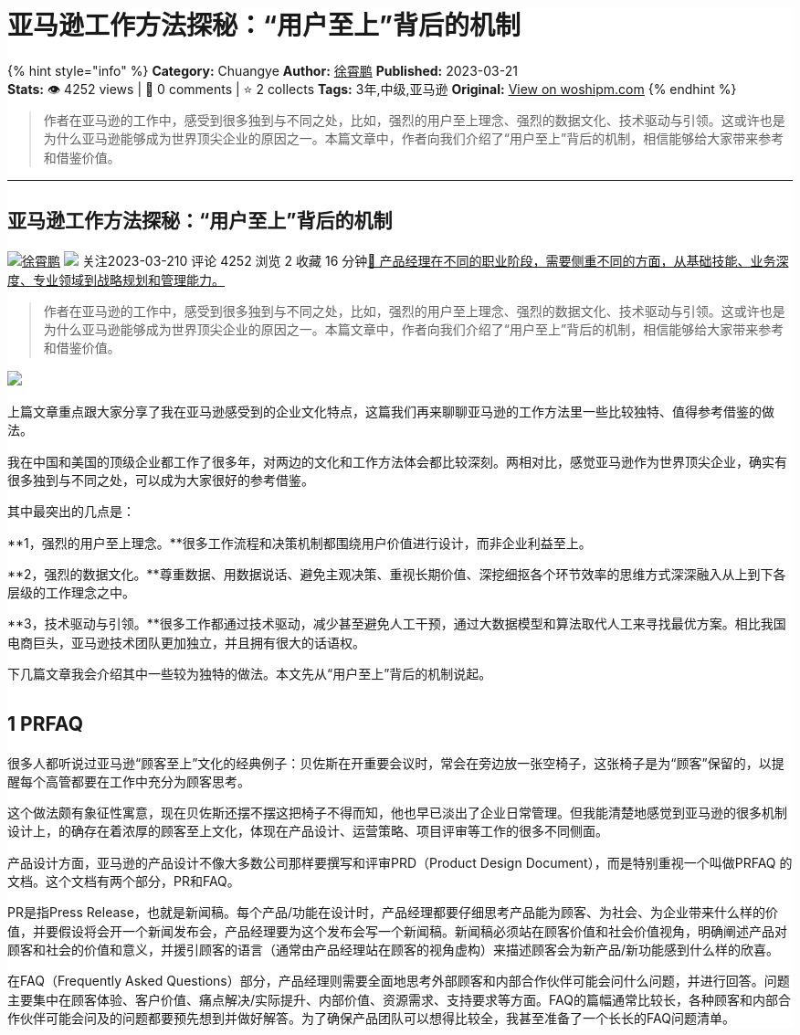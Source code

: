 # 亚马逊工作方法探秘：“用户至上”背后的机制
{% hint style="info" %}
**Category:** Chuangye
**Author:** [徐霄鹏](https://www.woshipm.com/u/883399)
**Published:** 2023-03-21  
**Stats:** 👁️ 4252 views | 💬 0 comments | ⭐ 2 collects
**Tags:** 3年,中级,亚马逊
**Original:** [View on woshipm.com](https://www.woshipm.com/chuangye/5786354.html)
{% endhint %}
> 作者在亚马逊的工作中，感受到很多独到与不同之处，比如，强烈的用户至上理念、强烈的数据文化、技术驱动与引领。这或许也是为什么亚马逊能够成为世界顶尖企业的原因之一。本篇文章中，作者向我们介绍了“用户至上”背后的机制，相信能够给大家带来参考和借鉴价值。

---

## 亚马逊工作方法探秘：“用户至上”背后的机制

[![](https://image.woshipm.com/wp-files/2019/05/v3ermASYm8DaZ8XkZdRb.png!/both/72x72)](https://www.woshipm.com/u/883399)[徐霄鹏](https://www.woshipm.com/u/883399) ![](https://static.woshipm.com/tag/1121_1@2x.png) 关注2023-03-210 评论 4252 浏览 2 收藏 16 分钟[🔗 产品经理在不同的职业阶段，需要侧重不同的方面，从基础技能、业务深度、专业领域到战略规划和管理能力。](https://ke.qidianla.com/courses/90pm)

> 作者在亚马逊的工作中，感受到很多独到与不同之处，比如，强烈的用户至上理念、强烈的数据文化、技术驱动与引领。这或许也是为什么亚马逊能够成为世界顶尖企业的原因之一。本篇文章中，作者向我们介绍了“用户至上”背后的机制，相信能够给大家带来参考和借鉴价值。

![](https://image.woshipm.com/wp-files/2023/03/7JY7DhdXa5OtmR7spZKF.jpg)

上篇文章重点跟大家分享了我在亚马逊感受到的企业文化特点，这篇我们再来聊聊亚马逊的工作方法里一些比较独特、值得参考借鉴的做法。

我在中国和美国的顶级企业都工作了很多年，对两边的文化和工作方法体会都比较深刻。两相对比，感觉亚马逊作为世界顶尖企业，确实有很多独到与不同之处，可以成为大家很好的参考借鉴。

其中最突出的几点是：

**1，强烈的用户至上理念。**很多工作流程和决策机制都围绕用户价值进行设计，而非企业利益至上。

**2，强烈的数据文化。**尊重数据、用数据说话、避免主观决策、重视长期价值、深挖细抠各个环节效率的思维方式深深融入从上到下各层级的工作理念之中。

**3，技术驱动与引领。**很多工作都通过技术驱动，减少甚至避免人工干预，通过大数据模型和算法取代人工来寻找最优方案。相比我国电商巨头，亚马逊技术团队更加独立，并且拥有很大的话语权。

下几篇文章我会介绍其中一些较为独特的做法。本文先从“用户至上”背后的机制说起。

## 1 PRFAQ

很多人都听说过亚马逊“顾客至上”文化的经典例子：贝佐斯在开重要会议时，常会在旁边放一张空椅子，这张椅子是为“顾客”保留的，以提醒每个高管都要在工作中充分为顾客思考。

这个做法颇有象征性寓意，现在贝佐斯还摆不摆这把椅子不得而知，他也早已淡出了企业日常管理。但我能清楚地感觉到亚马逊的很多机制设计上，的确存在着浓厚的顾客至上文化，体现在产品设计、运营策略、项目评审等工作的很多不同侧面。

产品设计方面，亚马逊的产品设计不像大多数公司那样要撰写和评审PRD（Product Design Document），而是特别重视一个叫做PRFAQ 的文档。这个文档有两个部分，PR和FAQ。

PR是指Press Release，也就是新闻稿。每个产品/功能在设计时，产品经理都要仔细思考产品能为顾客、为社会、为企业带来什么样的价值，并要假设将会开一个新闻发布会，产品经理要为这个发布会写一个新闻稿。新闻稿必须站在顾客价值和社会价值视角，明确阐述产品对顾客和社会的价值和意义，并援引顾客的语言（通常由产品经理站在顾客的视角虚构）来描述顾客会为新产品/新功能感到什么样的欣喜。

在FAQ（Frequently Asked Questions）部分，产品经理则需要全面地思考外部顾客和内部合作伙伴可能会问什么问题，并进行回答。问题主要集中在顾客体验、客户价值、痛点解决/实际提升、内部价值、资源需求、支持要求等方面。FAQ的篇幅通常比较长，各种顾客和内部合作伙伴可能会问及的问题都要预先想到并做好解答。为了确保产品团队可以想得比较全，我甚至准备了一个长长的FAQ问题清单。
